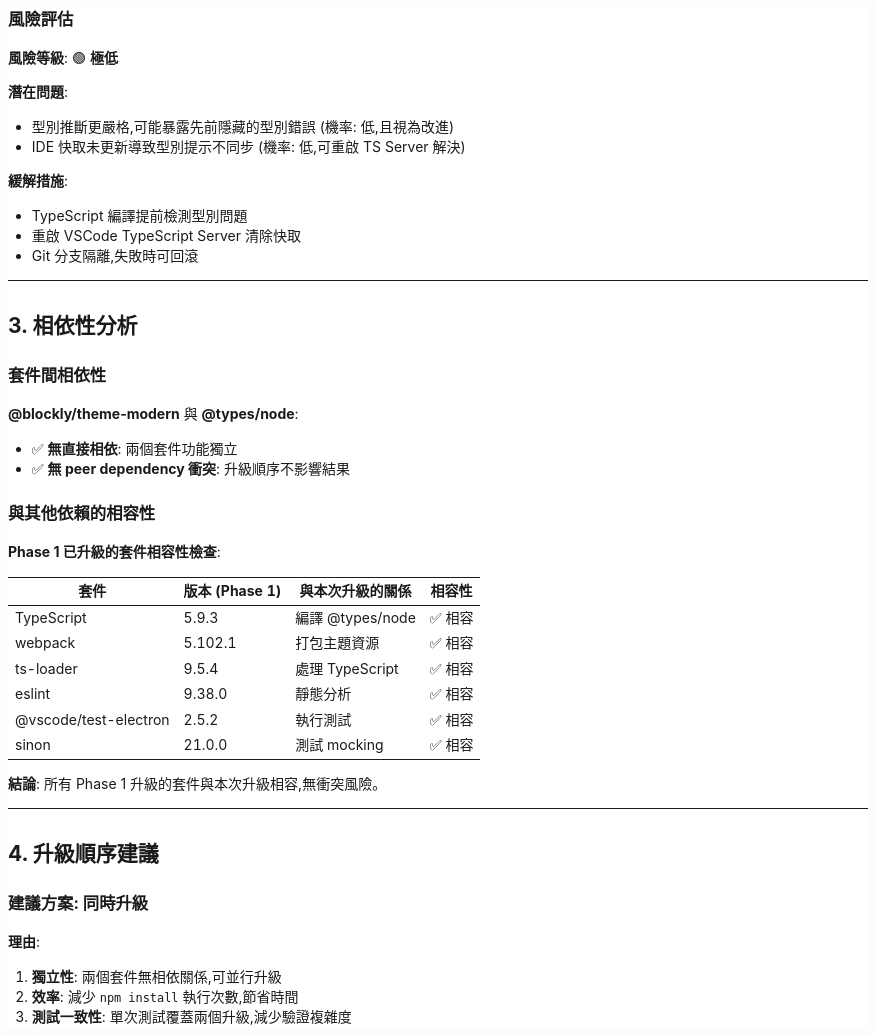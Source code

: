 ### 風險評估

**風險等級**: 🟢 **極低**

**潛在問題**:

-   型別推斷更嚴格,可能暴露先前隱藏的型別錯誤 (機率: 低,且視為改進)
-   IDE 快取未更新導致型別提示不同步 (機率: 低,可重啟 TS Server 解決)

**緩解措施**:

-   TypeScript 編譯提前檢測型別問題
-   重啟 VSCode TypeScript Server 清除快取
-   Git 分支隔離,失敗時可回滾

---

## 3. 相依性分析

### 套件間相依性

**@blockly/theme-modern** 與 **@types/node**:

-   ✅ **無直接相依**: 兩個套件功能獨立
-   ✅ **無 peer dependency 衝突**: 升級順序不影響結果

### 與其他依賴的相容性

**Phase 1 已升級的套件相容性檢查**:

| 套件                  | 版本 (Phase 1) | 與本次升級的關係 | 相容性  |
| --------------------- | -------------- | ---------------- | ------- |
| TypeScript            | 5.9.3          | 編譯 @types/node | ✅ 相容 |
| webpack               | 5.102.1        | 打包主題資源     | ✅ 相容 |
| ts-loader             | 9.5.4          | 處理 TypeScript  | ✅ 相容 |
| eslint                | 9.38.0         | 靜態分析         | ✅ 相容 |
| @vscode/test-electron | 2.5.2          | 執行測試         | ✅ 相容 |
| sinon                 | 21.0.0         | 測試 mocking     | ✅ 相容 |

**結論**: 所有 Phase 1 升級的套件與本次升級相容,無衝突風險。

---

## 4. 升級順序建議

### 建議方案: 同時升級

**理由**:

1. **獨立性**: 兩個套件無相依關係,可並行升級
2. **效率**: 減少 `npm install` 執行次數,節省時間
3. **測試一致性**: 單次測試覆蓋兩個升級,減少驗證複雜度
